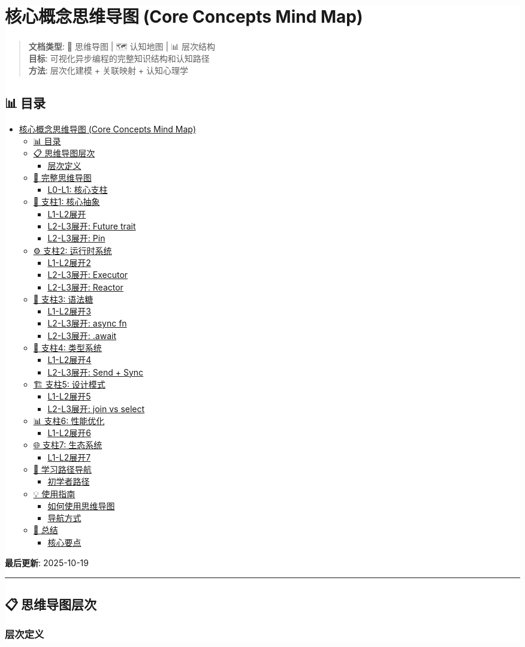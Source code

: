 ﻿# 核心概念思维导图 (Core Concepts Mind Map)

> **文档类型**: 🧠 思维导图 | 🗺️ 认知地图 | 📊 层次结构  
> **目标**: 可视化异步编程的完整知识结构和认知路径  
> **方法**: 层次化建模 + 关联映射 + 认知心理学

## 📊 目录

- [核心概念思维导图 (Core Concepts Mind Map)](#核心概念思维导图-core-concepts-mind-map)
  - [📊 目录](#-目录)
  - [📋 思维导图层次](#-思维导图层次)
    - [层次定义](#层次定义)
  - [🎯 完整思维导图](#-完整思维导图)
    - [L0-L1: 核心支柱](#l0-l1-核心支柱)
  - [🔮 支柱1: 核心抽象](#-支柱1-核心抽象)
    - [L1-L2展开](#l1-l2展开)
    - [L2-L3展开: Future trait](#l2-l3展开-future-trait)
    - [L2-L3展开: Pin](#l2-l3展开-pin)
  - [⚙️ 支柱2: 运行时系统](#️-支柱2-运行时系统)
    - [L1-L2展开2](#l1-l2展开2)
    - [L2-L3展开: Executor](#l2-l3展开-executor)
    - [L2-L3展开: Reactor](#l2-l3展开-reactor)
  - [🎨 支柱3: 语法糖](#-支柱3-语法糖)
    - [L1-L2展开3](#l1-l2展开3)
    - [L2-L3展开: async fn](#l2-l3展开-async-fn)
    - [L2-L3展开: .await](#l2-l3展开-await)
  - [🔐 支柱4: 类型系统](#-支柱4-类型系统)
    - [L1-L2展开4](#l1-l2展开4)
    - [L2-L3展开: Send + Sync](#l2-l3展开-send--sync)
  - [🏗️ 支柱5: 设计模式](#️-支柱5-设计模式)
    - [L1-L2展开5](#l1-l2展开5)
    - [L2-L3展开: join vs select](#l2-l3展开-join-vs-select)
  - [📊 支柱6: 性能优化](#-支柱6-性能优化)
    - [L1-L2展开6](#l1-l2展开6)
  - [🌐 支柱7: 生态系统](#-支柱7-生态系统)
    - [L1-L2展开7](#l1-l2展开7)
  - [🧭 学习路径导航](#-学习路径导航)
    - [初学者路径](#初学者路径)
  - [💡 使用指南](#-使用指南)
    - [如何使用思维导图](#如何使用思维导图)
    - [导航方式](#导航方式)
  - [📝 总结](#-总结)
    - [核心要点](#核心要点)

**最后更新**: 2025-10-19

---

## 📋 思维导图层次

### 层次定义
